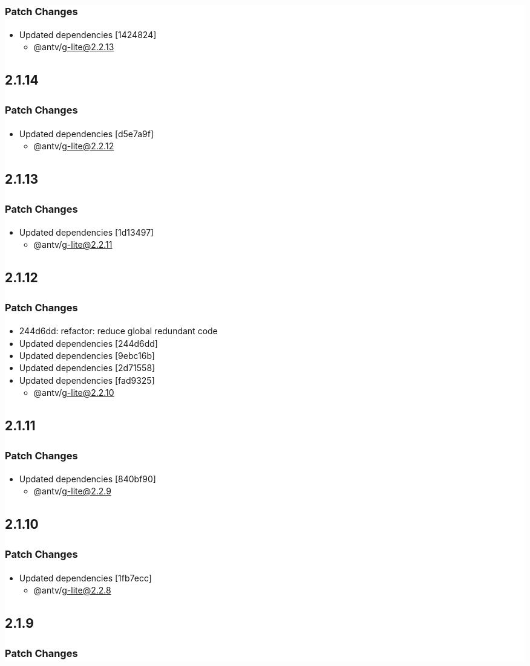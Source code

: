 ### Patch Changes

- Updated dependencies [1424824]
    - @antv/g-lite@2.2.13

## 2.1.14

### Patch Changes

- Updated dependencies [d5e7a9f]
    - @antv/g-lite@2.2.12

## 2.1.13

### Patch Changes

- Updated dependencies [1d13497]
    - @antv/g-lite@2.2.11

## 2.1.12

### Patch Changes

- 244d6dd: refactor: reduce global redundant code
- Updated dependencies [244d6dd]
- Updated dependencies [9ebc16b]
- Updated dependencies [2d71558]
- Updated dependencies [fad9325]
    - @antv/g-lite@2.2.10

## 2.1.11

### Patch Changes

- Updated dependencies [840bf90]
    - @antv/g-lite@2.2.9

## 2.1.10

### Patch Changes

- Updated dependencies [1fb7ecc]
    - @antv/g-lite@2.2.8

## 2.1.9

### Patch Changes
